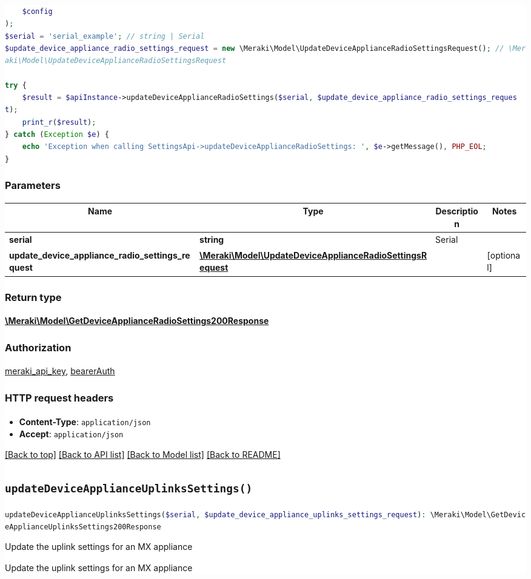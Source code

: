 ```php
    $config
);
$serial = 'serial_example'; // string | Serial
$update_device_appliance_radio_settings_request = new \Meraki\Model\UpdateDeviceApplianceRadioSettingsRequest(); // \Meraki\Model\UpdateDeviceApplianceRadioSettingsRequest

try {
    $result = $apiInstance->updateDeviceApplianceRadioSettings($serial, $update_device_appliance_radio_settings_request);
    print_r($result);
} catch (Exception $e) {
    echo 'Exception when calling SettingsApi->updateDeviceApplianceRadioSettings: ', $e->getMessage(), PHP_EOL;
}
```

### Parameters

| Name | Type | Description  | Notes |
| ------------- | ------------- | ------------- | ------------- |
| **serial** | **string**| Serial | |
| **update_device_appliance_radio_settings_request** | [**\Meraki\Model\UpdateDeviceApplianceRadioSettingsRequest**](../Model/UpdateDeviceApplianceRadioSettingsRequest.md)|  | [optional] |

### Return type

[**\Meraki\Model\GetDeviceApplianceRadioSettings200Response**](../Model/GetDeviceApplianceRadioSettings200Response.md)

### Authorization

[meraki_api_key](../../README.md#meraki_api_key), [bearerAuth](../../README.md#bearerAuth)

### HTTP request headers

- **Content-Type**: `application/json`
- **Accept**: `application/json`

[[Back to top]](#) [[Back to API list]](../../README.md#endpoints)
[[Back to Model list]](../../README.md#models)
[[Back to README]](../../README.md)

## `updateDeviceApplianceUplinksSettings()`

```php
updateDeviceApplianceUplinksSettings($serial, $update_device_appliance_uplinks_settings_request): \Meraki\Model\GetDeviceApplianceUplinksSettings200Response
```

Update the uplink settings for an MX appliance

Update the uplink settings for an MX appliance
